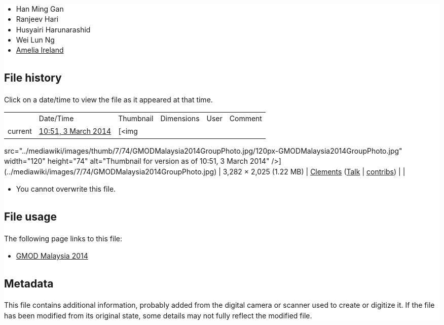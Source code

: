 - Han Ming Gan
- Ranjeev Hari
- Husyairi Harunarashid
- Wei Lun Ng
- [Amelia Ireland](User:Girlwithglasses "User:Girlwithglasses")

</div>

## File history

<div id="mw-imagepage-section-filehistory">

Click on a date/time to view the file as it appeared at that time.

|  |  |  |  |  |  |
|----|----|----|----|----|----|
|  | Date/Time | Thumbnail | Dimensions | User | Comment |
| current | [10:51, 3 March 2014](../mediawiki/images/7/74/GMODMalaysia2014GroupPhoto.jpg) | [<img
src="../mediawiki/images/thumb/7/74/GMODMalaysia2014GroupPhoto.jpg/120px-GMODMalaysia2014GroupPhoto.jpg"
width="120" height="74"
alt="Thumbnail for version as of 10:51, 3 March 2014" />](../mediawiki/images/7/74/GMODMalaysia2014GroupPhoto.jpg) | 3,282 × 2,025 <span style="white-space: nowrap;">(1.22 MB)</span> | <a href="User:Clements" class="mw-userlink"
title="User:Clements">Clements</a> <span style="white-space: nowrap;"> <span class="mw-usertoollinks">(<a
href="http://gmod.org/mediawiki/index.php?title=User_talk:Clements&amp;action=edit&amp;redlink=1"
class="new" title="User talk:Clements (page does not exist)">Talk</a> \| [contribs](Special:Contributions/Clements "Special:Contributions/Clements"))</span></span> |  |

</div>

- <span id="mw-imagepage-upload-disallowed">You cannot overwrite this
  file.</span>

## File usage

<div id="mw-imagepage-section-linkstoimage">

The following page links to this file:

- [GMOD Malaysia 2014](GMOD_Malaysia_2014.1 "GMOD Malaysia 2014")

</div>

## Metadata

<div class="mw-imagepage-section-metadata">

This file contains additional information, probably added from the
digital camera or scanner used to create or digitize it. If the file has
been modified from its original state, some details may not fully
reflect the modified file.
